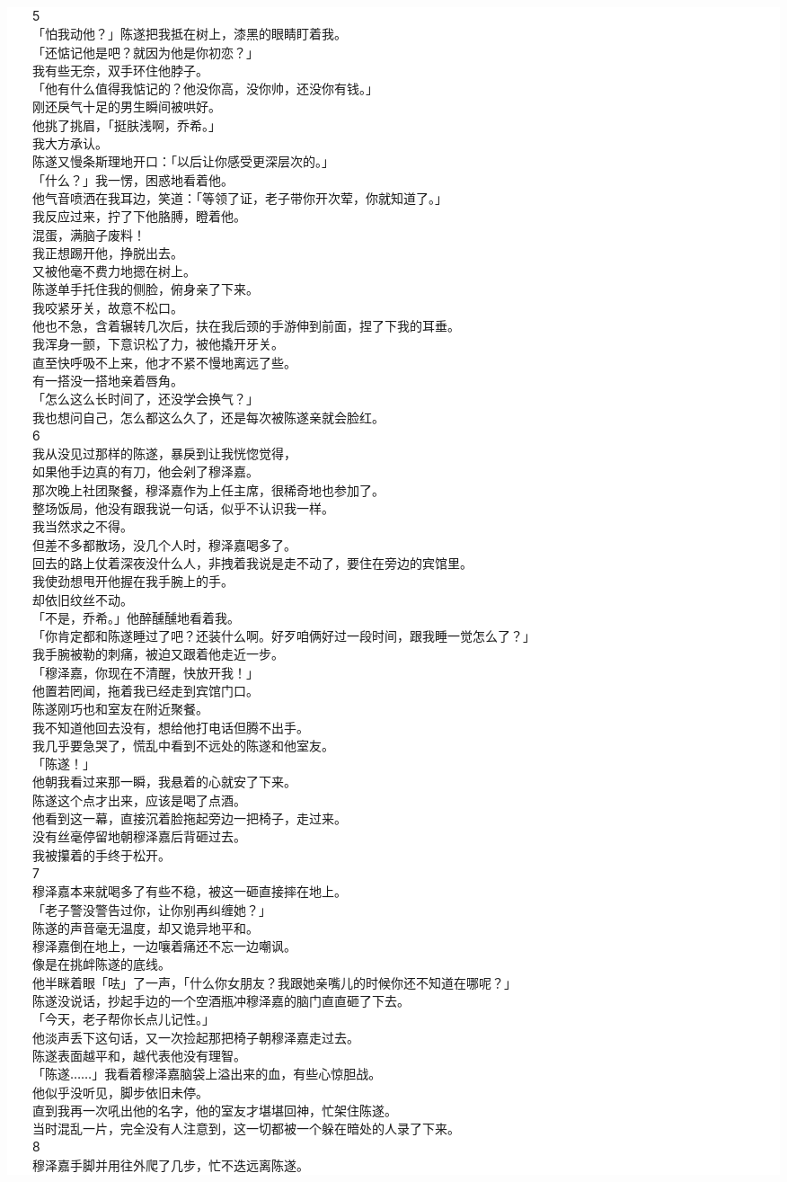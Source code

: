 &emsp;&emsp;5  
&emsp;&emsp;「怕我动他？」陈遂把我抵在树上，漆黑的眼睛盯着我。  
&emsp;&emsp;「还惦记他是吧？就因为他是你初恋？」  
&emsp;&emsp;我有些无奈，双手环住他脖子。  
&emsp;&emsp;「他有什么值得我惦记的？他没你高，没你帅，还没你有钱。」  
&emsp;&emsp;刚还戾气十足的男生瞬间被哄好。  
&emsp;&emsp;他挑了挑眉，「挺肤浅啊，乔希。」  
&emsp;&emsp;我大方承认。  
&emsp;&emsp;陈遂又慢条斯理地开口：「以后让你感受更深层次的。」  
&emsp;&emsp;「什么？」我一愣，困惑地看着他。  
&emsp;&emsp;他气音喷洒在我耳边，笑道：「等领了证，老子带你开次荤，你就知道了。」  
&emsp;&emsp;我反应过来，拧了下他胳膊，瞪着他。  
&emsp;&emsp;混蛋，满脑子废料！  
&emsp;&emsp;我正想踢开他，挣脱出去。  
&emsp;&emsp;又被他毫不费力地摁在树上。  
&emsp;&emsp;陈遂单手托住我的侧脸，俯身亲了下来。  
&emsp;&emsp;我咬紧牙关，故意不松口。  
&emsp;&emsp;他也不急，含着辗转几次后，扶在我后颈的手游伸到前面，捏了下我的耳垂。  
&emsp;&emsp;我浑身一颤，下意识松了力，被他撬开牙关。  
&emsp;&emsp;直至快呼吸不上来，他才不紧不慢地离远了些。  
&emsp;&emsp;有一搭没一搭地亲着唇角。  
&emsp;&emsp;「怎么这么长时间了，还没学会换气？」  
&emsp;&emsp;我也想问自己，怎么都这么久了，还是每次被陈遂亲就会脸红。  
&emsp;&emsp;6  
&emsp;&emsp;我从没见过那样的陈遂，暴戾到让我恍惚觉得，  
&emsp;&emsp;如果他手边真的有刀，他会剁了穆泽嘉。  
&emsp;&emsp;那次晚上社团聚餐，穆泽嘉作为上任主席，很稀奇地也参加了。  
&emsp;&emsp;整场饭局，他没有跟我说一句话，似乎不认识我一样。  
&emsp;&emsp;我当然求之不得。  
&emsp;&emsp;但差不多都散场，没几个人时，穆泽嘉喝多了。  
&emsp;&emsp;回去的路上仗着深夜没什么人，非拽着我说是走不动了，要住在旁边的宾馆里。  
&emsp;&emsp;我使劲想甩开他握在我手腕上的手。  
&emsp;&emsp;却依旧纹丝不动。  
&emsp;&emsp;「不是，乔希。」他醉醺醺地看着我。  
&emsp;&emsp;「你肯定都和陈遂睡过了吧？还装什么啊。好歹咱俩好过一段时间，跟我睡一觉怎么了？」  
&emsp;&emsp;我手腕被勒的刺痛，被迫又跟着他走近一步。  
&emsp;&emsp;「穆泽嘉，你现在不清醒，快放开我！」  
&emsp;&emsp;他置若罔闻，拖着我已经走到宾馆门口。  
&emsp;&emsp;陈遂刚巧也和室友在附近聚餐。  
&emsp;&emsp;我不知道他回去没有，想给他打电话但腾不出手。  
&emsp;&emsp;我几乎要急哭了，慌乱中看到不远处的陈遂和他室友。  
&emsp;&emsp;「陈遂！」  
&emsp;&emsp;他朝我看过来那一瞬，我悬着的心就安了下来。  
&emsp;&emsp;陈遂这个点才出来，应该是喝了点酒。  
&emsp;&emsp;他看到这一幕，直接沉着脸拖起旁边一把椅子，走过来。  
&emsp;&emsp;没有丝毫停留地朝穆泽嘉后背砸过去。  
&emsp;&emsp;我被攥着的手终于松开。  
&emsp;&emsp;7  
&emsp;&emsp;穆泽嘉本来就喝多了有些不稳，被这一砸直接摔在地上。  
&emsp;&emsp;「老子警没警告过你，让你别再纠缠她？」  
&emsp;&emsp;陈遂的声音毫无温度，却又诡异地平和。  
&emsp;&emsp;穆泽嘉倒在地上，一边嚷着痛还不忘一边嘲讽。  
&emsp;&emsp;像是在挑衅陈遂的底线。  
&emsp;&emsp;他半眯着眼「呿」了一声，「什么你女朋友？我跟她亲嘴儿的时候你还不知道在哪呢？」  
&emsp;&emsp;陈遂没说话，抄起手边的一个空酒瓶冲穆泽嘉的脑门直直砸了下去。  
&emsp;&emsp;「今天，老子帮你长点儿记性。」  
&emsp;&emsp;他淡声丢下这句话，又一次捡起那把椅子朝穆泽嘉走过去。  
&emsp;&emsp;陈遂表面越平和，越代表他没有理智。  
&emsp;&emsp;「陈遂……」我看着穆泽嘉脑袋上溢出来的血，有些心惊胆战。  
&emsp;&emsp;他似乎没听见，脚步依旧未停。  
&emsp;&emsp;直到我再一次吼出他的名字，他的室友才堪堪回神，忙架住陈遂。  
&emsp;&emsp;当时混乱一片，完全没有人注意到，这一切都被一个躲在暗处的人录了下来。  
&emsp;&emsp;8  
&emsp;&emsp;穆泽嘉手脚并用往外爬了几步，忙不迭远离陈遂。  